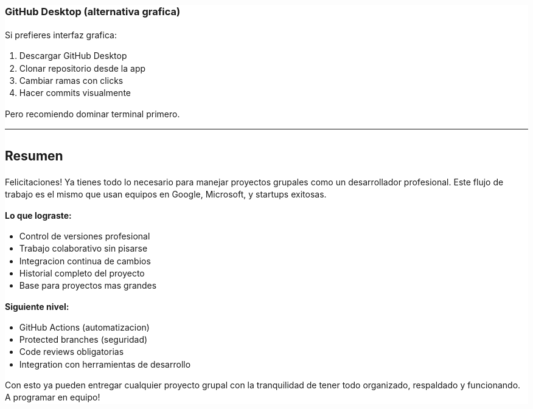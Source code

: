 ### GitHub Desktop (alternativa grafica)

Si prefieres interfaz grafica:
1. Descargar GitHub Desktop
2. Clonar repositorio desde la app
3. Cambiar ramas con clicks
4. Hacer commits visualmente

Pero recomiendo dominar terminal primero.

---

## Resumen

Felicitaciones! Ya tienes todo lo necesario para manejar proyectos grupales como un desarrollador profesional. Este flujo de trabajo es el mismo que usan equipos en Google, Microsoft, y startups exitosas.

**Lo que lograste:**
- Control de versiones profesional
- Trabajo colaborativo sin pisarse
- Integracion continua de cambios
- Historial completo del proyecto
- Base para proyectos mas grandes

**Siguiente nivel:**
- GitHub Actions (automatizacion)
- Protected branches (seguridad)
- Code reviews obligatorias
- Integration con herramientas de desarrollo

Con esto ya pueden entregar cualquier proyecto grupal con la tranquilidad de tener todo organizado, respaldado y funcionando. A programar en equipo!